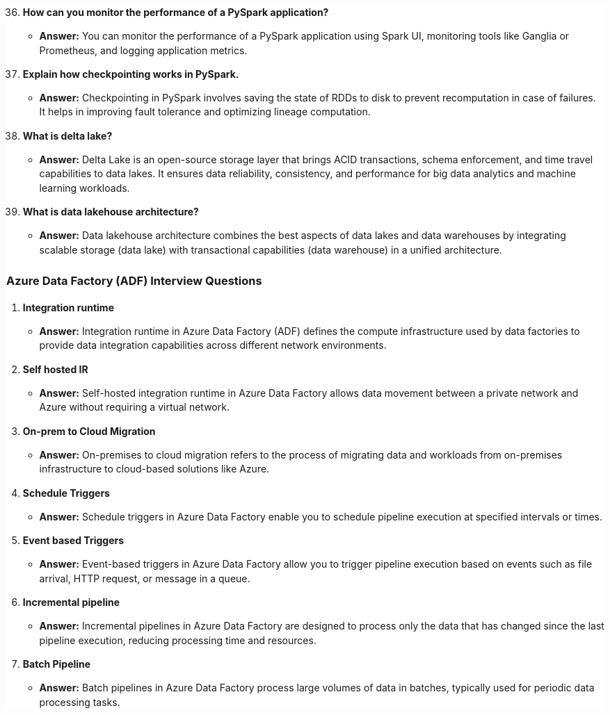 36. **How can you monitor the performance of a PySpark application?**

    - **Answer:** You can monitor the performance of a PySpark application using Spark UI, monitoring tools like Ganglia or Prometheus, and logging application metrics.

37. **Explain how checkpointing works in PySpark.**

    - **Answer:** Checkpointing in PySpark involves saving the state of RDDs to disk to prevent recomputation in case of failures. It helps in improving fault tolerance and optimizing lineage computation.

38. **What is delta lake?**

    - **Answer:** Delta Lake is an open-source storage layer that brings ACID transactions, schema enforcement, and time travel capabilities to data lakes. It ensures data reliability, consistency, and performance for big data analytics and machine learning workloads.

39. **What is data lakehouse architecture?**

    - **Answer:** Data lakehouse architecture combines the best aspects of data lakes and data warehouses by integrating scalable storage (data lake) with transactional capabilities (data warehouse) in a unified architecture.

### Azure Data Factory (ADF) Interview Questions


1. **Integration runtime**

    - **Answer:** Integration runtime in Azure Data Factory (ADF) defines the compute infrastructure used by data factories to provide data integration capabilities across different network environments.

2. **Self hosted IR**

    - **Answer:** Self-hosted integration runtime in Azure Data Factory allows data movement between a private network and Azure without requiring a virtual network.

3. **On-prem to Cloud Migration**

    - **Answer:** On-premises to cloud migration refers to the process of migrating data and workloads from on-premises infrastructure to cloud-based solutions like Azure.

4. **Schedule Triggers**

    - **Answer:** Schedule triggers in Azure Data Factory enable you to schedule pipeline execution at specified intervals or times.

5. **Event based Triggers**

    - **Answer:** Event-based triggers in Azure Data Factory allow you to trigger pipeline execution based on events such as file arrival, HTTP request, or message in a queue.

6. **Incremental pipeline**

    - **Answer:** Incremental pipelines in Azure Data Factory are designed to process only the data that has changed since the last pipeline execution, reducing processing time and resources.

7. **Batch Pipeline**

    - **Answer:** Batch pipelines in Azure Data Factory process large volumes of data in batches, typically used for periodic data processing tasks.
